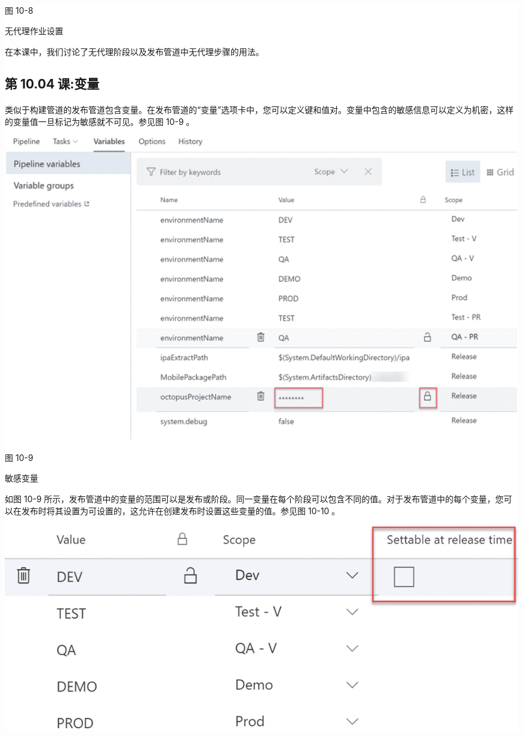 图 10-8

无代理作业设置

在本课中，我们讨论了无代理阶段以及发布管道中无代理步骤的用法。

## 第 10.04 课:变量

类似于构建管道的发布管道包含变量。在发布管道的“变量”选项卡中，您可以定义键和值对。变量中包含的敏感信息可以定义为机密，这样的变量值一旦标记为敏感就不可见。参见图 10-9 。

![img/493403_1_En_10_Fig9_HTML.jpg](img/493403_1_En_10_Fig9_HTML.jpg)

图 10-9

敏感变量

如图 10-9 所示，发布管道中的变量的范围可以是发布或阶段。同一变量在每个阶段可以包含不同的值。对于发布管道中的每个变量，您可以在发布时将其设置为可设置的，这允许在创建发布时设置这些变量的值。参见图 10-10 。

![img/493403_1_En_10_Fig10_HTML.jpg](img/493403_1_En_10_Fig10_HTML.jpg)
